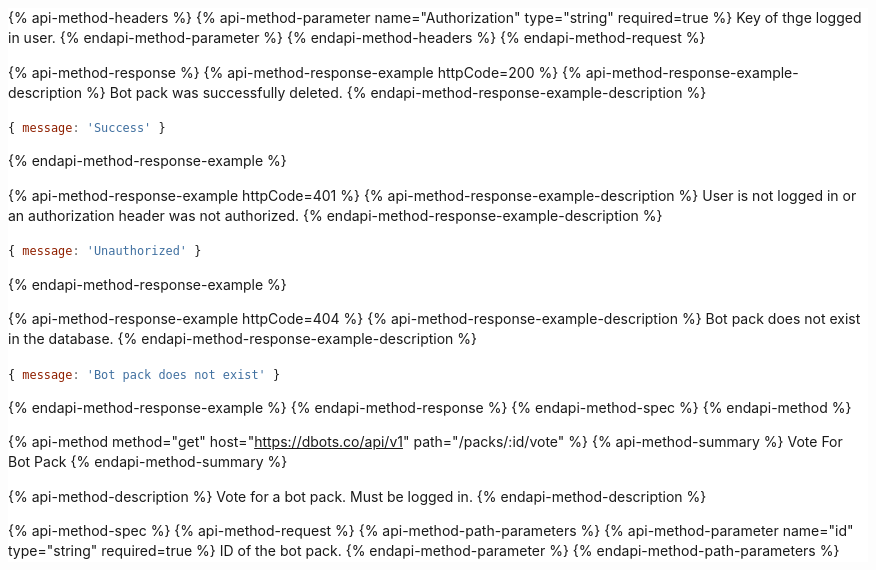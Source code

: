 {% api-method-headers %}
{% api-method-parameter name="Authorization" type="string" required=true %}
Key of thge logged in user.
{% endapi-method-parameter %}
{% endapi-method-headers %}
{% endapi-method-request %}

{% api-method-response %}
{% api-method-response-example httpCode=200 %}
{% api-method-response-example-description %}
Bot pack was successfully deleted.
{% endapi-method-response-example-description %}

```javascript
{ message: 'Success' }
```
{% endapi-method-response-example %}

{% api-method-response-example httpCode=401 %}
{% api-method-response-example-description %}
User is not logged in or an authorization header was not authorized.
{% endapi-method-response-example-description %}

```javascript
{ message: 'Unauthorized' }
```
{% endapi-method-response-example %}

{% api-method-response-example httpCode=404 %}
{% api-method-response-example-description %}
Bot pack does not exist in the database.
{% endapi-method-response-example-description %}

```javascript
{ message: 'Bot pack does not exist' }
```
{% endapi-method-response-example %}
{% endapi-method-response %}
{% endapi-method-spec %}
{% endapi-method %}

{% api-method method="get" host="https://dbots.co/api/v1" path="/packs/:id/vote" %}
{% api-method-summary %}
Vote For Bot Pack
{% endapi-method-summary %}

{% api-method-description %}
Vote for a bot pack. Must be logged in.
{% endapi-method-description %}

{% api-method-spec %}
{% api-method-request %}
{% api-method-path-parameters %}
{% api-method-parameter name="id" type="string" required=true %}
ID of the bot pack.
{% endapi-method-parameter %}
{% endapi-method-path-parameters %}
